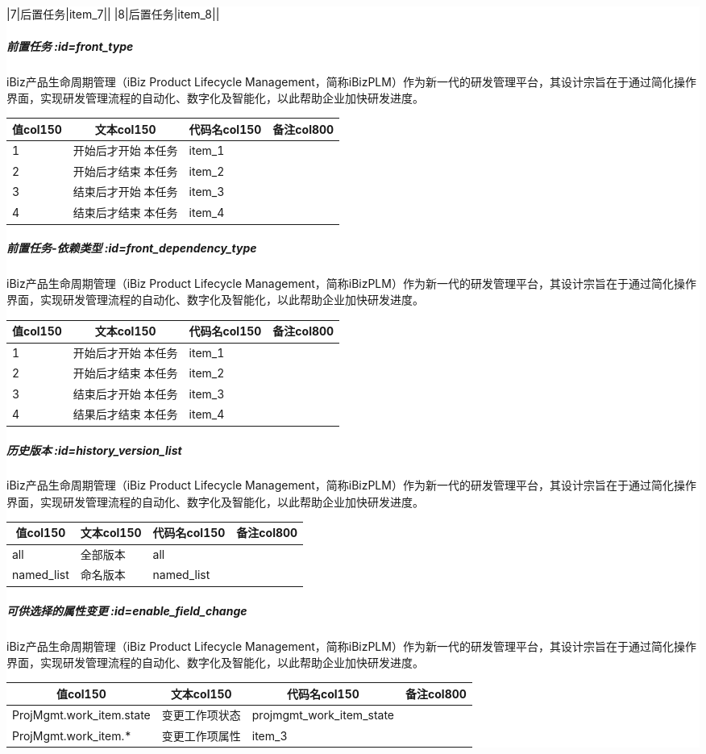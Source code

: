 |7|后置任务|item_7||
|8|后置任务|item_8||

##### 前置任务 :id=front_type

iBiz产品生命周期管理（iBiz Product Lifecycle Management，简称iBizPLM）作为新一代的研发管理平台，其设计宗旨在于通过简化操作界面，实现研发管理流程的自动化、数字化及智能化，以此帮助企业加快研发进度。

| 值col150        |    文本col150    |   代码名col150    |  备注col800     |
| --------   |------------|------------|------------|
|1|开始后才开始 本任务|item_1||
|2|开始后才结束 本任务|item_2||
|3|结束后才开始 本任务|item_3||
|4|结束后才结束 本任务|item_4||

##### 前置任务-依赖类型 :id=front_dependency_type

iBiz产品生命周期管理（iBiz Product Lifecycle Management，简称iBizPLM）作为新一代的研发管理平台，其设计宗旨在于通过简化操作界面，实现研发管理流程的自动化、数字化及智能化，以此帮助企业加快研发进度。

| 值col150        |    文本col150    |   代码名col150    |  备注col800     |
| --------   |------------|------------|------------|
|1|开始后才开始 本任务|item_1||
|2|开始后才结束 本任务|item_2||
|3|结束后才开始 本任务|item_3||
|4|结果后才结束 本任务|item_4||

##### 历史版本 :id=history_version_list

iBiz产品生命周期管理（iBiz Product Lifecycle Management，简称iBizPLM）作为新一代的研发管理平台，其设计宗旨在于通过简化操作界面，实现研发管理流程的自动化、数字化及智能化，以此帮助企业加快研发进度。

| 值col150        |    文本col150    |   代码名col150    |  备注col800     |
| --------   |------------|------------|------------|
|all|全部版本|all||
|named_list|命名版本|named_list||

##### 可供选择的属性变更 :id=enable_field_change

iBiz产品生命周期管理（iBiz Product Lifecycle Management，简称iBizPLM）作为新一代的研发管理平台，其设计宗旨在于通过简化操作界面，实现研发管理流程的自动化、数字化及智能化，以此帮助企业加快研发进度。

| 值col150        |    文本col150    |   代码名col150    |  备注col800     |
| --------   |------------|------------|------------|
|ProjMgmt.work_item.state|变更工作项状态|projmgmt_work_item_state||
|ProjMgmt.work_item.*|变更工作项属性|item_3||
